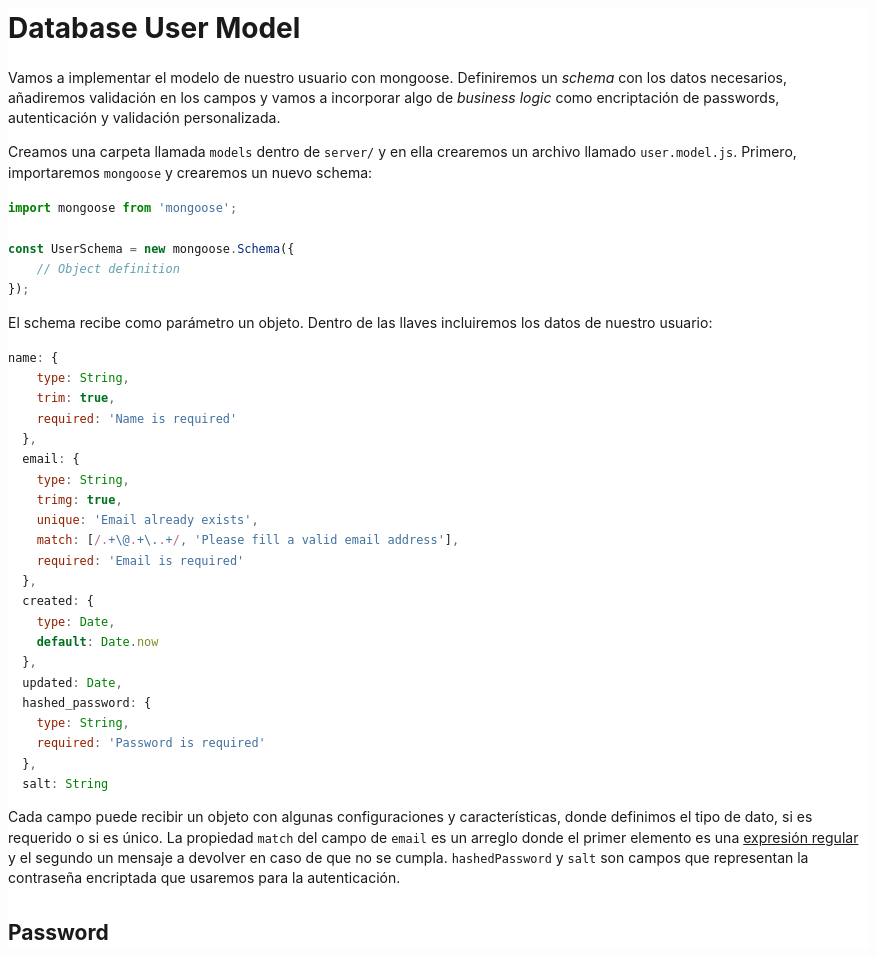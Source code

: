 # Database User Model
Vamos a implementar el modelo de nuestro usuario con mongoose. Definiremos un *schema* con los datos necesarios, añadiremos validación en los campos y vamos a incorporar algo de *business logic* como encriptación de passwords, autenticación y validación personalizada. 

Creamos una carpeta llamada `models` dentro de `server/` y en ella crearemos un archivo llamado `user.model.js`. Primero, importaremos `mongoose` y crearemos un nuevo schema:

```js
import mongoose from 'mongoose';

const UserSchema = new mongoose.Schema({ 
    // Object definition
});
```

El schema recibe como parámetro un objeto. Dentro de las llaves incluiremos los datos de nuestro usuario:

```js
name: {
    type: String,
    trim: true,
    required: 'Name is required'
  },
  email: {
    type: String,
    trimg: true,
    unique: 'Email already exists',
    match: [/.+\@.+\..+/, 'Please fill a valid email address'],
    required: 'Email is required'
  },
  created: {
    type: Date,
    default: Date.now
  },
  updated: Date,
  hashed_password: {
    type: String,
    required: 'Password is required'
  },
  salt: String 
```

Cada campo puede recibir un objeto con algunas configuraciones y características, donde definimos el tipo de dato, si es requerido o si es único. La propiedad `match` del campo de `email` es un arreglo donde el primer elemento es una [expresión regular](https://developer.mozilla.org/en-US/docs/Web/JavaScript/Guide/Regular_Expressions) y el segundo un mensaje a devolver en caso de que no se cumpla. `hashedPassword` y `salt` son campos que representan la contraseña encriptada que usaremos para la autenticación. 
 
## Password
